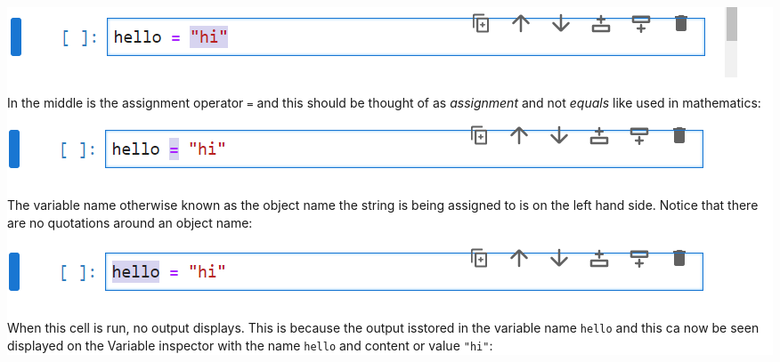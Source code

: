 ![img_006](./images/img_006.png)

In the middle is the assignment operator ```=``` and this should be thought of as *assignment* and not *equals* like used in mathematics:

![img_007](./images/img_007.png)

The variable name otherwise known as the object name the string is being assigned to is on the left hand side. Notice that there are no quotations around an object name:

![img_008](./images/img_008.png)

When this cell is run, no output displays. This is because the output isstored in the variable name ```hello``` and this ca now be seen displayed on the Variable inspector with the name ```hello``` and content or value ```"hi"```:
